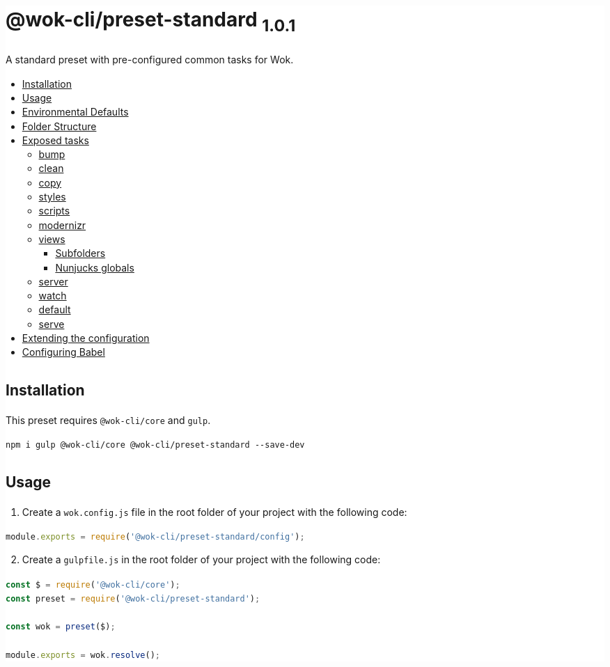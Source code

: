 # @wok-cli/preset-standard <sub>1.0.1<sub>

A standard preset with pre-configured common tasks for Wok.



- [Installation](#installation)
- [Usage](#usage)
- [Environmental Defaults](#environmental-defaults)
- [Folder Structure](#folder-structure)
- [Exposed tasks](#exposed-tasks)
  - [bump](#bump)
  - [clean](#clean)
  - [copy](#copy)
  - [styles](#styles)
  - [scripts](#scripts)
  - [modernizr](#modernizr)
  - [views](#views)
    - [Subfolders](#subfolders)
    - [Nunjucks globals](#nunjucks-globals)
  - [server](#server)
  - [watch](#watch)
  - [default](#default)
  - [serve](#serve)
- [Extending the configuration](#extending-the-configuration)
- [Configuring Babel](#configuring-babel)



## Installation

This preset requires `@wok-cli/core` and `gulp`.

```
npm i gulp @wok-cli/core @wok-cli/preset-standard --save-dev
```

## Usage

1. Create a `wok.config.js` file in the root folder of your project with the following code:

```js
module.exports = require('@wok-cli/preset-standard/config');
```

2. Create a `gulpfile.js` in the root folder of your project with the following code:

```js
const $ = require('@wok-cli/core');
const preset = require('@wok-cli/preset-standard');

const wok = preset($);

module.exports = wok.resolve();
```
